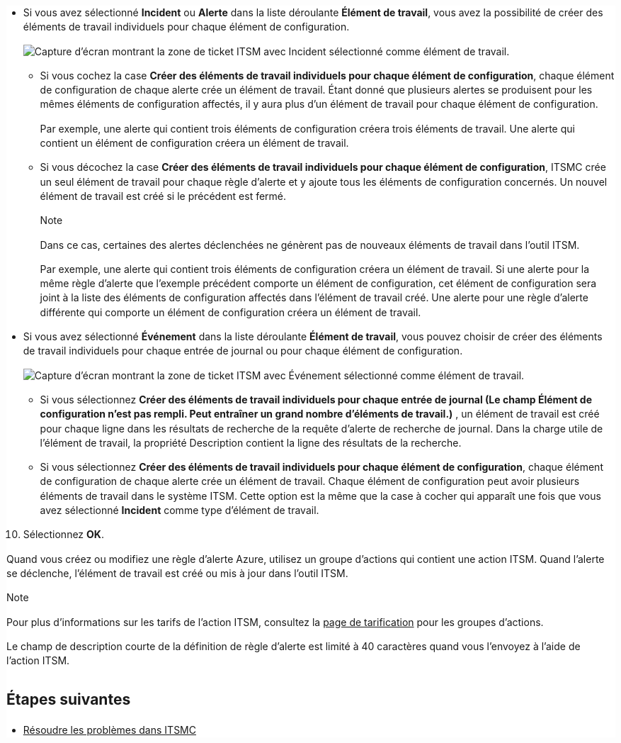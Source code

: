    * Si vous avez sélectionné **Incident** ou **Alerte** dans la liste déroulante **Élément de travail**, vous avez la possibilité de créer des éléments de travail individuels pour chaque élément de configuration.
    
     ![Capture d’écran montrant la zone de ticket ITSM avec Incident sélectionné comme élément de travail.](media/itsmc-overview/itsm-action-configuration.png)
    
     * Si vous cochez la case **Créer des éléments de travail individuels pour chaque élément de configuration**, chaque élément de configuration de chaque alerte crée un élément de travail. Étant donné que plusieurs alertes se produisent pour les mêmes éléments de configuration affectés, il y aura plus d’un élément de travail pour chaque élément de configuration.

       Par exemple, une alerte qui contient trois éléments de configuration créera trois éléments de travail. Une alerte qui contient un élément de configuration créera un élément de travail.
        
     * Si vous décochez la case **Créer des éléments de travail individuels pour chaque élément de configuration**, ITSMC crée un seul élément de travail pour chaque règle d’alerte et y ajoute tous les éléments de configuration concernés. Un nouvel élément de travail est créé si le précédent est fermé.

       >[!NOTE]
       > Dans ce cas, certaines des alertes déclenchées ne génèrent pas de nouveaux éléments de travail dans l’outil ITSM.

       Par exemple, une alerte qui contient trois éléments de configuration créera un élément de travail. Si une alerte pour la même règle d’alerte que l’exemple précédent comporte un élément de configuration, cet élément de configuration sera joint à la liste des éléments de configuration affectés dans l’élément de travail créé. Une alerte pour une règle d’alerte différente qui comporte un élément de configuration créera un élément de travail.

   * Si vous avez sélectionné **Événement** dans la liste déroulante **Élément de travail**, vous pouvez choisir de créer des éléments de travail individuels pour chaque entrée de journal ou pour chaque élément de configuration.
    
     ![Capture d’écran montrant la zone de ticket ITSM avec Événement sélectionné comme élément de travail.](media/itsmc-overview/itsm-action-configuration-event.png)

     * Si vous sélectionnez **Créer des éléments de travail individuels pour chaque entrée de journal (Le champ Élément de configuration n’est pas rempli. Peut entraîner un grand nombre d’éléments de travail.)** , un élément de travail est créé pour chaque ligne dans les résultats de recherche de la requête d’alerte de recherche de journal. Dans la charge utile de l’élément de travail, la propriété Description contient la ligne des résultats de la recherche.
      
     * Si vous sélectionnez **Créer des éléments de travail individuels pour chaque élément de configuration**, chaque élément de configuration de chaque alerte crée un élément de travail. Chaque élément de configuration peut avoir plusieurs éléments de travail dans le système ITSM. Cette option est la même que la case à cocher qui apparaît une fois que vous avez sélectionné **Incident** comme type d’élément de travail.

10. Sélectionnez **OK**.

Quand vous créez ou modifiez une règle d’alerte Azure, utilisez un groupe d’actions qui contient une action ITSM. Quand l’alerte se déclenche, l’élément de travail est créé ou mis à jour dans l’outil ITSM.

> [!NOTE]
> Pour plus d’informations sur les tarifs de l’action ITSM, consultez la [page de tarification](https://azure.microsoft.com/pricing/details/monitor/) pour les groupes d’actions.
>
> Le champ de description courte de la définition de règle d’alerte est limité à 40 caractères quand vous l’envoyez à l’aide de l’action ITSM.

## <a name="next-steps"></a>Étapes suivantes

* [Résoudre les problèmes dans ITSMC](./itsmc-resync-servicenow.md)
